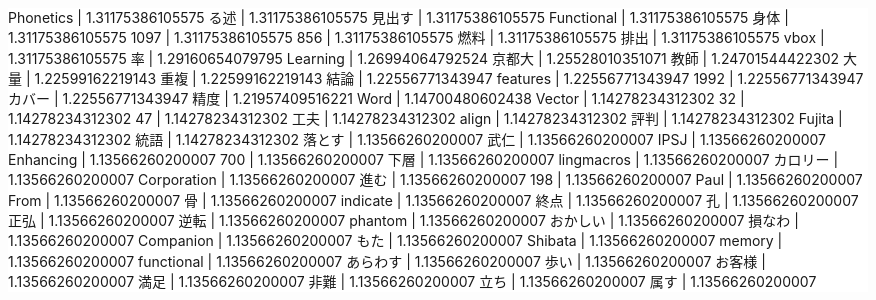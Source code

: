 Phonetics | 1.31175386105575
る述 | 1.31175386105575
見出す | 1.31175386105575
Functional | 1.31175386105575
身体 | 1.31175386105575
1097 | 1.31175386105575
856 | 1.31175386105575
燃料 | 1.31175386105575
排出 | 1.31175386105575
vbox | 1.31175386105575
率 | 1.29160654079795
Learning | 1.26994064792524
京都大 | 1.25528010351071
教師 | 1.24701544422302
大量 | 1.22599162219143
重複 | 1.22599162219143
結論 | 1.22556771343947
features | 1.22556771343947
1992 | 1.22556771343947
カバー | 1.22556771343947
精度 | 1.21957409516221
Word | 1.14700480602438
Vector | 1.14278234312302
32 | 1.14278234312302
47 | 1.14278234312302
工夫 | 1.14278234312302
align | 1.14278234312302
評判 | 1.14278234312302
Fujita | 1.14278234312302
統語 | 1.14278234312302
落とす | 1.13566260200007
武仁 | 1.13566260200007
IPSJ | 1.13566260200007
Enhancing | 1.13566260200007
700 | 1.13566260200007
下層 | 1.13566260200007
lingmacros | 1.13566260200007
カロリー | 1.13566260200007
Corporation | 1.13566260200007
進む | 1.13566260200007
198 | 1.13566260200007
Paul | 1.13566260200007
From | 1.13566260200007
骨 | 1.13566260200007
indicate | 1.13566260200007
終点 | 1.13566260200007
孔 | 1.13566260200007
正弘 | 1.13566260200007
逆転 | 1.13566260200007
phantom | 1.13566260200007
おかしい | 1.13566260200007
損なわ | 1.13566260200007
Companion | 1.13566260200007
もた | 1.13566260200007
Shibata | 1.13566260200007
memory | 1.13566260200007
functional | 1.13566260200007
あらわす | 1.13566260200007
歩い | 1.13566260200007
お客様 | 1.13566260200007
満足 | 1.13566260200007
非難 | 1.13566260200007
立ち | 1.13566260200007
属す | 1.13566260200007
